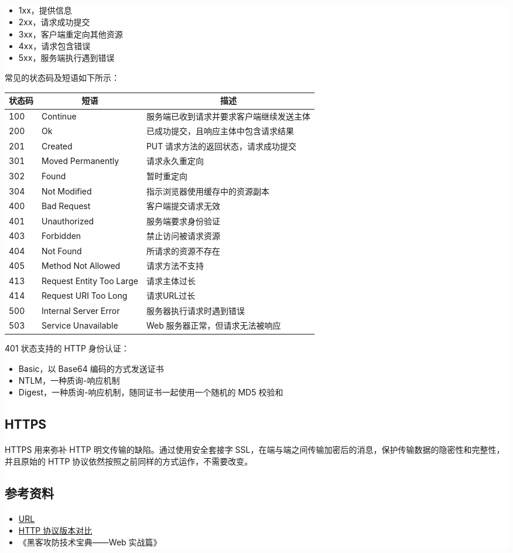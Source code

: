 - 1xx，提供信息
- 2xx，请求成功提交
- 3xx，客户端重定向其他资源
- 4xx，请求包含错误
- 5xx，服务端执行遇到错误

常见的状态码及短语如下所示：

| 状态码 | 短语 | 描述 |
| --- | --- | --- |
| 100 | Continue | 服务端已收到请求并要求客户端继续发送主体 |
| 200 | Ok |已成功提交，且响应主体中包含请求结果 |
| 201 | Created | PUT 请求方法的返回状态，请求成功提交 |
| 301 | Moved Permanently | 请求永久重定向 |
| 302 | Found | 暂时重定向 |
| 304 | Not Modified | 指示浏览器使用缓存中的资源副本 |
| 400 | Bad Request | 客户端提交请求无效 |
| 401 | Unauthorized | 服务端要求身份验证 |
| 403 | Forbidden | 禁止访问被请求资源 |
| 404 | Not Found | 所请求的资源不存在 |
| 405 | Method Not Allowed | 请求方法不支持 |
| 413 | Request Entity Too Large | 请求主体过长 |
| 414 | Request URI Too Long | 请求URL过长 |
| 500 | Internal Server Error | 服务器执行请求时遇到错误 |
| 503 | Service Unavailable | Web 服务器正常，但请求无法被响应 |

401 状态支持的 HTTP 身份认证：

- Basic，以 Base64 编码的方式发送证书
- NTLM，一种质询-响应机制
- Digest，一种质询-响应机制，随同证书一起使用一个随机的 MD5 校验和

## HTTPS

HTTPS 用来弥补 HTTP 明文传输的缺陷。通过使用安全套接字 SSL，在端与端之间传输加密后的消息，保护传输数据的隐密性和完整性，并且原始的 HTTP 协议依然按照之前同样的方式运作，不需要改变。

## 参考资料

- [URL](https://en.wikipedia.org/wiki/URL)
- [HTTP 协议版本对比](https://www.cnblogs.com/andashu/p/6441271.html)
- 《黑客攻防技术宝典——Web 实战篇》
